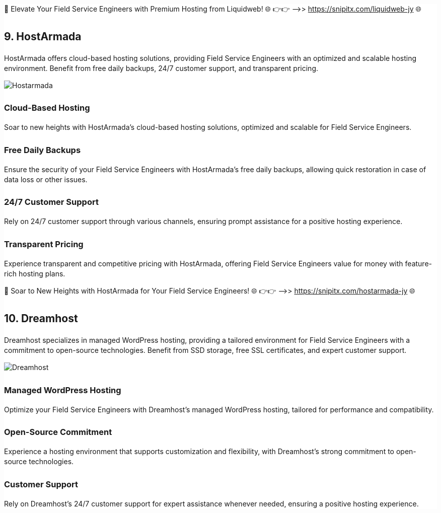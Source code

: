 🚀 Elevate Your Field Service Engineers with Premium Hosting from Liquidweb! 🌐
👉👉 -->> https://snipitx.com/liquidweb-jy 🌐

## 9. HostArmada

HostArmada offers cloud-based hosting solutions, providing Field Service Engineers with an optimized and scalable hosting environment. Benefit from free daily backups, 24/7 customer support, and transparent pricing.

![Hostarmada](https://i.imgur.com/KFbdf3o.jpeg "Hostarmada Hosting")

### Cloud-Based Hosting
Soar to new heights with HostArmada’s cloud-based hosting solutions, optimized and scalable for Field Service Engineers.

### Free Daily Backups
Ensure the security of your Field Service Engineers with HostArmada’s free daily backups, allowing quick restoration in case of data loss or other issues.

### 24/7 Customer Support
Rely on 24/7 customer support through various channels, ensuring prompt assistance for a positive hosting experience.

### Transparent Pricing
Experience transparent and competitive pricing with HostArmada, offering Field Service Engineers value for money with feature-rich hosting plans.

🚀 Soar to New Heights with HostArmada for Your Field Service Engineers! 🌐
👉👉 -->> https://snipitx.com/hostarmada-jy 🌐

## 10. Dreamhost

Dreamhost specializes in managed WordPress hosting, providing a tailored environment for Field Service Engineers with a commitment to open-source technologies. Benefit from SSD storage, free SSL certificates, and expert customer support.

![Dreamhost](https://i.imgur.com/rXIg8ip.jpeg "Dreamhost Hosting")

### Managed WordPress Hosting
Optimize your Field Service Engineers with Dreamhost’s managed WordPress hosting, tailored for performance and compatibility.

### Open-Source Commitment
Experience a hosting environment that supports customization and flexibility, with Dreamhost’s strong commitment to open-source technologies.

### Customer Support
Rely on Dreamhost’s 24/7 customer support for expert assistance whenever needed, ensuring a positive hosting experience.
